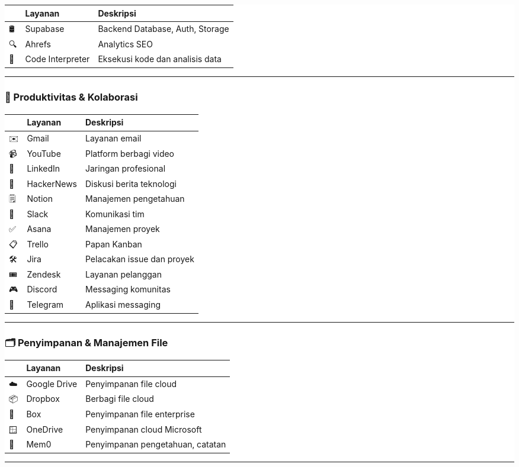 |  | Layanan        | Deskripsi                        |
|:------|:---------------|:-----------------------------------|
| 🛢️   | Supabase        | Backend Database, Auth, Storage   |
| 🔍   | Ahrefs          | Analytics SEO                     |
| 🧮   | Code Interpreter| Eksekusi kode dan analisis data  |

---

### 📅 Produktivitas & Kolaborasi

|  | Layanan        | Deskripsi                        |
|:------|:---------------|:-----------------------------------|
| ✉️    | Gmail           | Layanan email                     |
| 📹    | YouTube         | Platform berbagi video            |
| 👔    | LinkedIn        | Jaringan profesional              |
| 📰    | HackerNews      | Diskusi berita teknologi             |
| 🗒️   | Notion          | Manajemen pengetahuan              |
| 💬    | Slack           | Komunikasi tim                |
| ✅    | Asana           | Manajemen proyek                |
| 📋    | Trello          | Papan Kanban                     |
| 🛠️    | Jira            | Pelacakan issue dan proyek       |
| 🎟️   | Zendesk         | Layanan pelanggan                  |
| 🎮    | Discord         | Messaging komunitas               |
| 📲    | Telegram        | Aplikasi messaging                     |

---

### 🗂️ Penyimpanan & Manajemen File

|  | Layanan        | Deskripsi                        |
|:------|:---------------|:-----------------------------------|
| ☁️    | Google Drive    | Penyimpanan file cloud                 |
| 📦    | Dropbox         | Berbagi file cloud                 |
| 📁    | Box             | Penyimpanan file enterprise            |
| 🪟    | OneDrive        | Penyimpanan cloud Microsoft            |
| 🧠    | Mem0            | Penyimpanan pengetahuan, catatan           |

---

